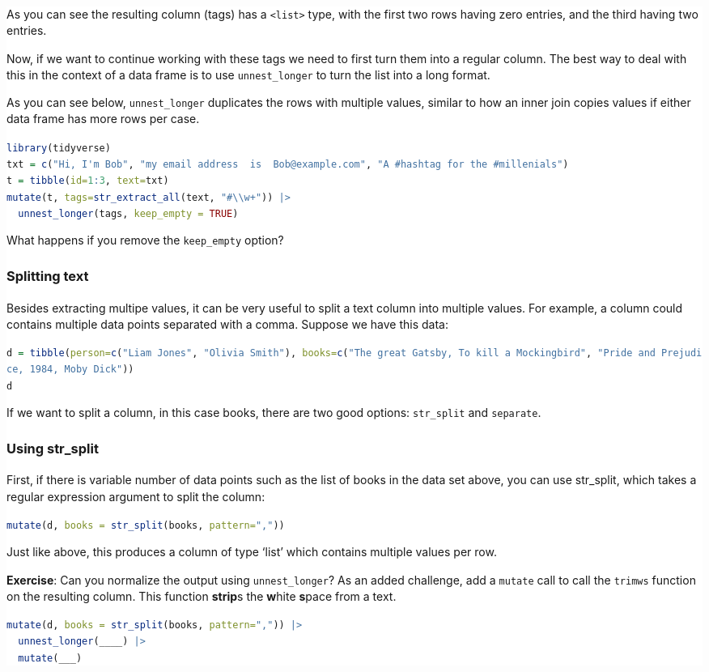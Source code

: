 As you can see the resulting column (tags) has a `<list>` type, with the
first two rows having zero entries, and the third having two entries.

Now, if we want to continue working with these tags we need to first
turn them into a regular column. The best way to deal with this in the
context of a data frame is to use `unnest_longer` to turn the list into
a long format.

As you can see below, `unnest_longer` duplicates the rows with multiple
values, similar to how an inner join copies values if either data frame
has more rows per case.

``` r
library(tidyverse)
txt = c("Hi, I'm Bob", "my email address  is  Bob@example.com", "A #hashtag for the #millenials")
t = tibble(id=1:3, text=txt)
mutate(t, tags=str_extract_all(text, "#\\w+")) |>
  unnest_longer(tags, keep_empty = TRUE)
```

What happens if you remove the `keep_empty` option?

### Splitting text

Besides extracting multipe values, it can be very useful to split a text
column into multiple values. For example, a column could contains
multiple data points separated with a comma. Suppose we have this data:

``` r
d = tibble(person=c("Liam Jones", "Olivia Smith"), books=c("The great Gatsby, To kill a Mockingbird", "Pride and Prejudice, 1984, Moby Dick"))
d
```

If we want to split a column, in this case books, there are two good
options: `str_split` and `separate`.

### Using str_split

First, if there is variable number of data points such as the list of
books in the data set above, you can use str_split, which takes a
regular expression argument to split the column:

``` r
mutate(d, books = str_split(books, pattern=","))
```

Just like above, this produces a column of type ‘list’ which contains
multiple values per row.

**Exercise**: Can you normalize the output using `unnest_longer`? As an
added challenge, add a `mutate` call to call the `trimws` function on
the resulting column. This function **strip**s the **w**hite **s**pace
from a text.

``` r
mutate(d, books = str_split(books, pattern=",")) |>
  unnest_longer(____) |>
  mutate(___)
```
